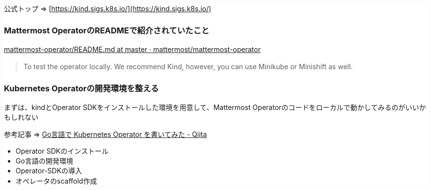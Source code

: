 公式トップ => [https://kind.sigs.k8s.io/](https://kind.sigs.k8s.io/)

### Mattermost OperatorのREADMEで紹介されていたこと

[mattermost\-operator/README\.md at master · mattermost/mattermost\-operator](https://github.com/mattermost/mattermost-operator/blob/master/README.md)

>To test the operator locally. We recommend Kind, however, you can use Minikube or Minishift as well.

### Kubernetes Operatorの開発環境を整える

まずは、kindとOperator SDKをインストールした環境を用意して、Mattermost Operatorのコードをローカルで動かしてみるのがいいかもしれない

参考記事 => [Go言語で Kubernetes Operator を書いてみた \- Qiita](https://qiita.com/MahoTakara/items/9ce62e8f2226f7b677eb)

- Operator SDKのインストール
- Go言語の開発環境
- Operator-SDKの導入
- オペレータのscaffold作成




